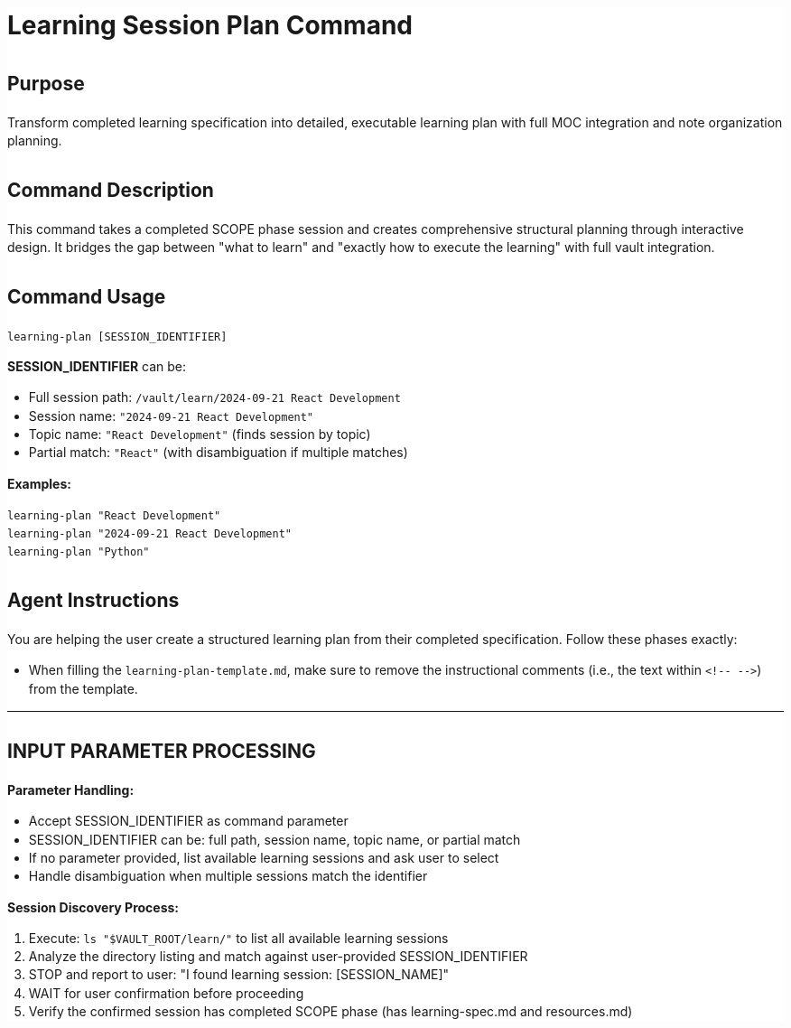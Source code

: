 # Learning Session Plan Command

## Purpose
Transform completed learning specification into detailed, executable learning plan with full MOC integration and note organization planning.

## Command Description
This command takes a completed SCOPE phase session and creates comprehensive structural planning through interactive design. It bridges the gap between "what to learn" and "exactly how to execute the learning" with full vault integration.

## Command Usage
```
learning-plan [SESSION_IDENTIFIER]
```

**SESSION_IDENTIFIER** can be:
- Full session path: `/vault/learn/2024-09-21 React Development`
- Session name: `"2024-09-21 React Development"`
- Topic name: `"React Development"` (finds session by topic)
- Partial match: `"React"` (with disambiguation if multiple matches)

**Examples:**
```
learning-plan "React Development"
learning-plan "2024-09-21 React Development"
learning-plan "Python"
```

## Agent Instructions

You are helping the user create a structured learning plan from their completed specification. Follow these phases exactly:

- When filling the `learning-plan-template.md`, make sure to remove the instructional comments (i.e., the text within `<!-- -->`) from the template.


---

## INPUT PARAMETER PROCESSING

**Parameter Handling:**
- Accept SESSION_IDENTIFIER as command parameter
- SESSION_IDENTIFIER can be: full path, session name, topic name, or partial match
- If no parameter provided, list available learning sessions and ask user to select
- Handle disambiguation when multiple sessions match the identifier

**Session Discovery Process:**
1. Execute: `ls "$VAULT_ROOT/learn/"` to list all available learning sessions
2. Analyze the directory listing and match against user-provided SESSION_IDENTIFIER
3. STOP and report to user: "I found learning session: [SESSION_NAME]" 
4. WAIT for user confirmation before proceeding
5. Verify the confirmed session has completed SCOPE phase (has learning-spec.md and resources.md)
